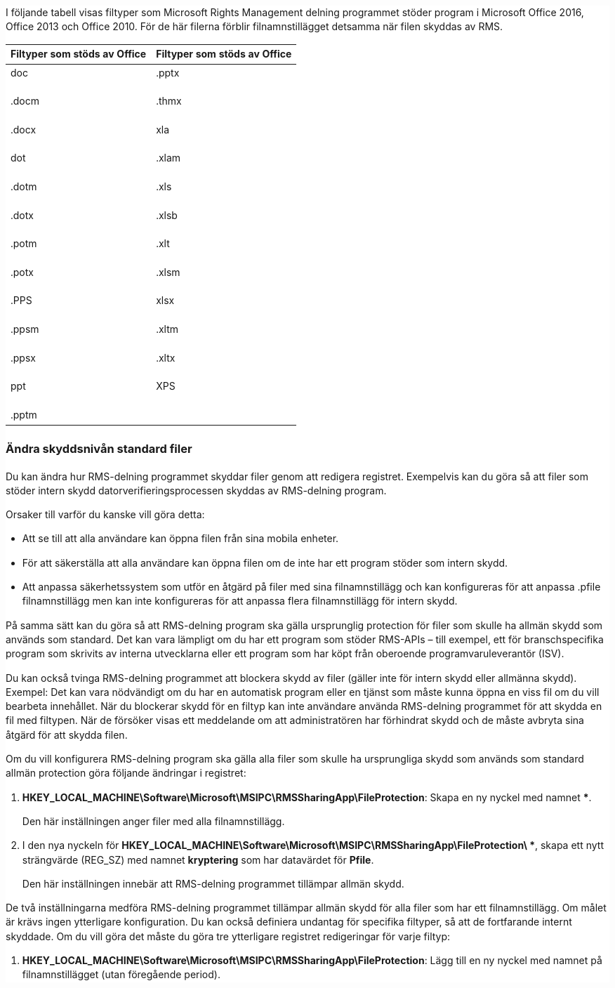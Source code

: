 I följande tabell visas filtyper som Microsoft Rights Management delning programmet stöder program i Microsoft Office 2016, Office 2013 och Office 2010. För de här filerna förblir filnamnstillägget detsamma när filen skyddas av RMS.

|Filtyper som stöds av Office|Filtyper som stöds av Office|
|--------------------------------|--------------------------------|
|doc<br /><br />.docm<br /><br />.docx<br /><br />dot<br /><br />.dotm<br /><br />.dotx<br /><br />.potm<br /><br />.potx<br /><br />.PPS<br /><br />.ppsm<br /><br />.ppsx<br /><br />ppt<br /><br />.pptm|.pptx<br /><br />.thmx<br /><br />xla<br /><br />.xlam<br /><br />.xls<br /><br />.xlsb<br /><br />.xlt<br /><br />.xlsm<br /><br />xlsx<br /><br />.xltm<br /><br />.xltx<br /><br />XPS|

### <a name="BKMK_ChangeDefaultProtection"></a>Ändra skyddsnivån standard filer
Du kan ändra hur RMS-delning programmet skyddar filer genom att redigera registret. Exempelvis kan du göra så att filer som stöder intern skydd datorverifieringsprocessen skyddas av RMS-delning program.

Orsaker till varför du kanske vill göra detta:

-   Att se till att alla användare kan öppna filen från sina mobila enheter.

-   För att säkerställa att alla användare kan öppna filen om de inte har ett program stöder som intern skydd.

-   Att anpassa säkerhetssystem som utför en åtgärd på filer med sina filnamnstillägg och kan konfigureras för att anpassa .pfile filnamnstillägg men kan inte konfigureras för att anpassa flera filnamnstillägg för intern skydd.

På samma sätt kan du göra så att RMS-delning program ska gälla ursprunglig protection för filer som skulle ha allmän skydd som används som standard. Det kan vara lämpligt om du har ett program som stöder RMS-APIs – till exempel, ett för branschspecifika program som skrivits av interna utvecklarna eller ett program som har köpt från oberoende programvaruleverantör (ISV).

Du kan också tvinga RMS-delning programmet att blockera skydd av filer (gäller inte för intern skydd eller allmänna skydd). Exempel: Det kan vara nödvändigt om du har en automatisk program eller en tjänst som måste kunna öppna en viss fil om du vill bearbeta innehållet. När du blockerar skydd för en filtyp kan inte användare använda RMS-delning programmet för att skydda en fil med filtypen. När de försöker visas ett meddelande om att administratören har förhindrat skydd och de måste avbryta sina åtgärd för att skydda filen.

Om du vill konfigurera RMS-delning program ska gälla alla filer som skulle ha ursprungliga skydd som används som standard allmän protection göra följande ändringar i registret:

1.  **HKEY_LOCAL_MACHINE\Software\Microsoft\MSIPC\RMSSharingApp\FileProtection**: Skapa en ny nyckel med namnet **&#42;**.

    Den här inställningen anger filer med alla filnamnstillägg.

2.  I den nya nyckeln för **HKEY_LOCAL_MACHINE\Software\Microsoft\MSIPC\RMSSharingApp\FileProtection\ &#42;**, skapa ett nytt strängvärde (REG_SZ) med namnet **kryptering** som har datavärdet för **Pfile**.

    Den här inställningen innebär att RMS-delning programmet tillämpar allmän skydd.

De två inställningarna medföra RMS-delning programmet tillämpar allmän skydd för alla filer som har ett filnamnstillägg. Om målet är krävs ingen ytterligare konfiguration. Du kan också definiera undantag för specifika filtyper, så att de fortfarande internt skyddade. Om du vill göra det måste du göra tre ytterligare registret redigeringar för varje filtyp:

1.  **HKEY_LOCAL_MACHINE\Software\Microsoft\MSIPC\RMSSharingApp\FileProtection**: Lägg till en ny nyckel med namnet på filnamnstillägget (utan föregående period).
